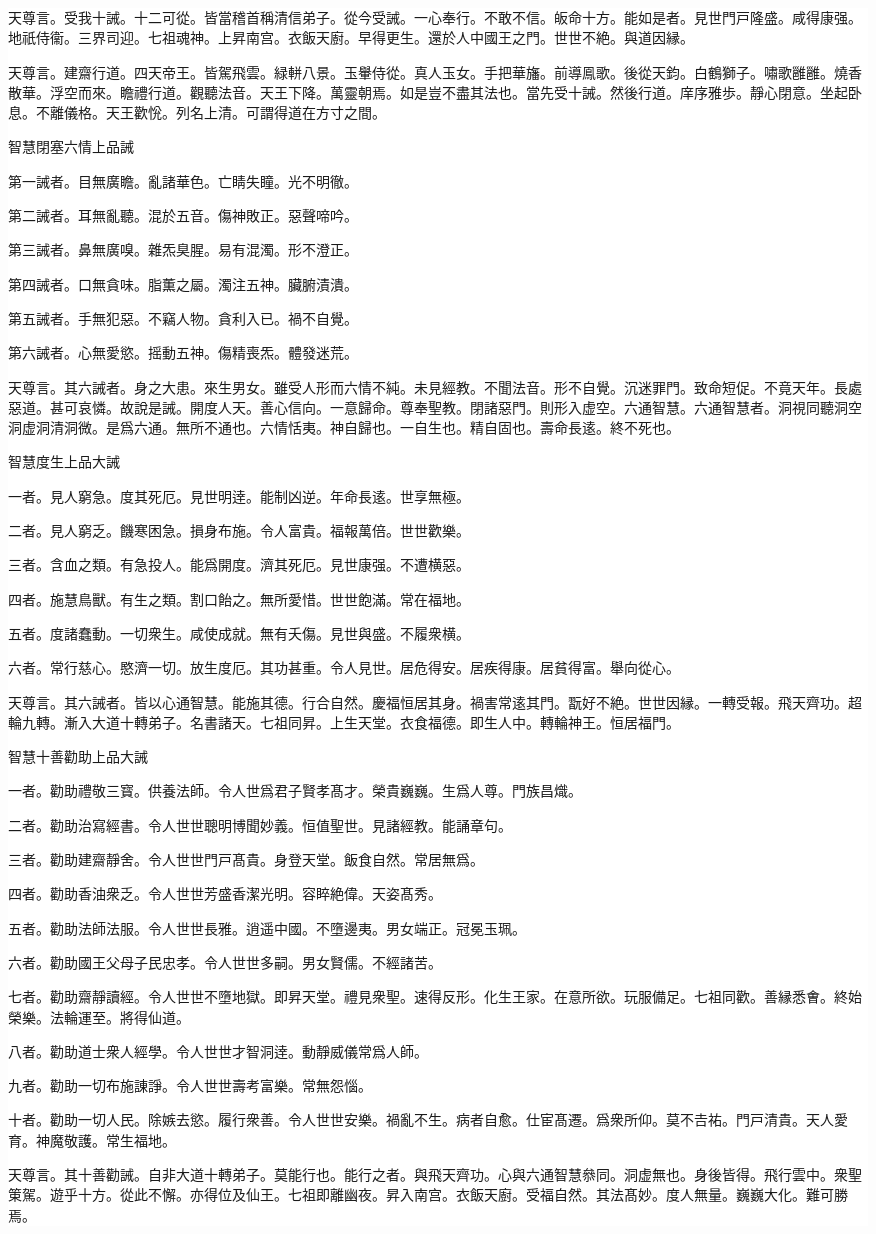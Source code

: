 天尊言。受我十誡。十二可從。皆當稽首稱清信弟子。從今受誡。一心奉行。不敢不信。皈命十方。能如是者。見世門戸隆盛。咸得康强。地祇侍衞。三界司迎。七祖魂神。上昇南宫。衣飯天廚。早得更生。還於人中國王之門。世世不絶。與道因縁。

天尊言。建齋行道。四天帝王。皆駕飛雲。緑軿八景。玉轝侍從。真人玉女。手把華旛。前導鳯歌。後從天鈞。白鶴獅子。嘯歌雝雝。燒香散華。浮空而來。瞻禮行道。觀聽法音。天王下降。萬靈朝焉。如是豈不盡其法也。當先受十誡。然後行道。庠序雅歩。靜心閉意。坐起卧息。不離儀格。天王歡恱。列名上清。可謂得道在方寸之間。

智慧閉塞六情上品誡

第一誡者。目無廣瞻。亂諸華色。亡睛失瞳。光不明徹。

第二誡者。耳無亂聽。混於五音。傷神敗正。惡聲啼吟。

第三誡者。鼻無廣嗅。雜炁臭腥。易有混濁。形不澄正。

第四誡者。口無貪味。脂薫之屬。濁注五神。臟腑漬潰。

第五誡者。手無犯惡。不竊人物。貪利入已。禍不自覺。

第六誡者。心無愛慾。摇動五神。傷精喪炁。體發迷荒。

天尊言。其六誡者。身之大患。來生男女。雖受人形而六情不純。未見經教。不聞法音。形不自覺。沉迷罪門。致命短促。不竟天年。長處惡道。甚可哀憐。故說是誡。開度人天。善心信向。一意歸命。尊奉聖教。閉諸惡門。則形入虚空。六通智慧。六通智慧者。洞視同聽洞空洞虚洞清洞微。是爲六通。無所不通也。六情恬夷。神自歸也。一自生也。精自固也。壽命長逺。終不死也。

智慧度生上品大誡

一者。見人窮急。度其死厄。見世明逹。能制凶逆。年命長逺。世享無極。

二者。見人窮乏。饑寒困急。損身布施。令人富貴。福報萬倍。世世歡樂。

三者。含血之類。有急投人。能爲開度。濟其死厄。見世康强。不遭横惡。

四者。施慧鳥獸。有生之類。割口飴之。無所愛惜。世世飽滿。常在福地。

五者。度諸蠢動。一切衆生。咸使成就。無有夭傷。見世與盛。不履衆横。

六者。常行慈心。愍濟一切。放生度厄。其功甚重。令人見世。居危得安。居疾得康。居貧得富。舉向從心。

天尊言。其六誡者。皆以心通智慧。能施其德。行合自然。慶福恒居其身。禍害常逺其門。翫好不絶。世世因縁。一轉受報。飛天齊功。超輪九轉。漸入大道十轉弟子。名書諸天。七祖同昇。上生天堂。衣食福德。即生人中。轉輪神王。恒居福門。

智慧十善勸助上品大誡

一者。勸助禮敬三寳。供養法師。令人世爲君子賢孝髙才。榮貴巍巍。生爲人尊。門族昌熾。

二者。勸助治寫經書。令人世世聰明博聞妙義。恒值聖世。見諸經教。能誦章句。

三者。勸助建齋靜舍。令人世世門戸髙貴。身登天堂。飯食自然。常居無爲。

四者。勸助香油衆乏。令人世世芳盛香潔光明。容睟絶偉。天姿髙秀。

五者。勸助法師法服。令人世世長雅。逍遥中國。不墮邊夷。男女端正。冠冕玉珮。

六者。勸助國王父母子民忠孝。令人世世多嗣。男女賢儒。不經諸苦。

七者。勸助齋靜讀經。令人世世不墮地獄。即昇天堂。禮見衆聖。速得反形。化生王家。在意所欲。玩服備足。七祖同歡。善縁悉㑹。終始榮樂。法輪運至。將得仙道。

八者。勸助道士衆人經學。令人世世才智洞逹。動靜威儀常爲人師。

九者。勸助一切布施諌諍。令人世世壽考富樂。常無怨惱。

十者。勸助一切人民。除嫉去慾。履行衆善。令人世世安樂。禍亂不生。病者自愈。仕宦髙遷。爲衆所仰。莫不𠮷祐。門戸清貴。天人愛育。神魔敬護。常生福地。

天尊言。其十善勸誡。自非大道十轉弟子。莫能行也。能行之者。與飛天齊功。心與六通智慧叅同。洞虚無也。身後皆得。飛行雲中。衆聖䇿駕。遊乎十方。從此不懈。亦得位及仙王。七祖即離幽夜。昇入南宫。衣飯天廚。受福自然。其法髙妙。度人無量。巍巍大化。難可勝焉。
